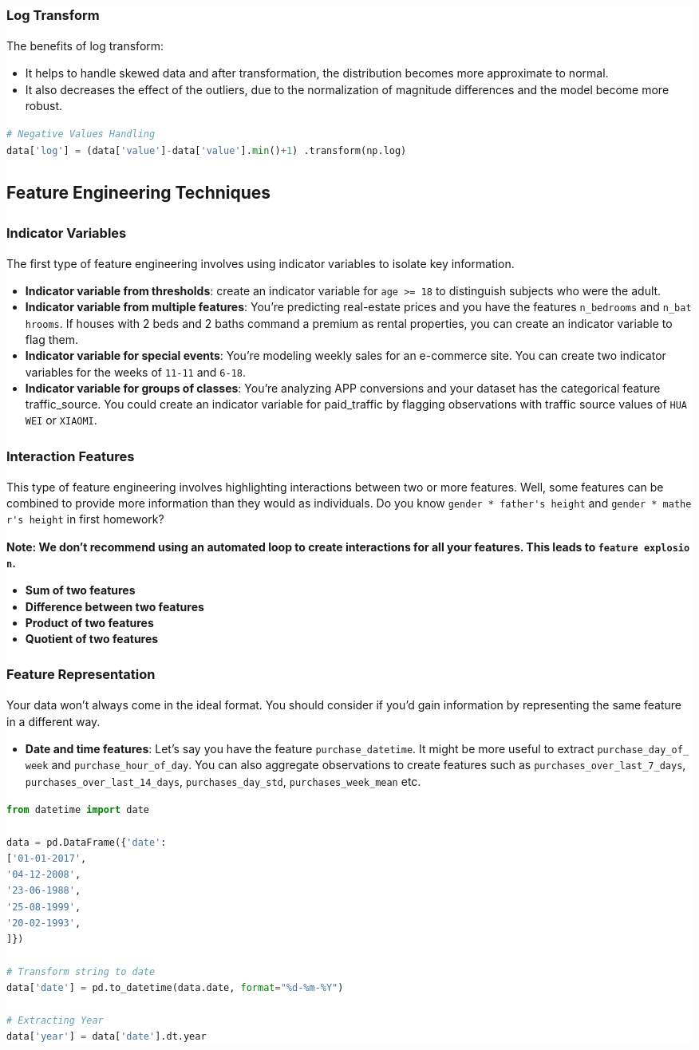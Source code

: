 ### Log Transform
The benefits of log transform:
- It helps to handle skewed data and after transformation, the distribution becomes more approximate to normal.
- It also decreases the effect of the outliers, due to the normalization of magnitude differences and the model become more robust.

```python
# Negative Values Handling
data['log'] = (data['value']-data['value'].min()+1) .transform(np.log)
```

## Feature Engineering Techniques
### Indicator Variables
The first type of feature engineering involves using indicator variables to isolate key information.
- **Indicator variable from thresholds**: create an indicator variable for `age >= 18` to distinguish subjects who were the adult.
- **Indicator variable from multiple features**: You’re predicting real-estate prices and you have the features `n_bedrooms` and `n_bathrooms`. If houses with 2 beds and 2 baths command a premium as rental properties, you can create an indicator variable to flag them.
- **Indicator variable for special events**: You’re modeling weekly sales for an e-commerce site. You can create two indicator variables for the weeks of `11-11` and `6-18`.
- **Indicator variable for groups of classes**: You’re analyzing APP conversions and your dataset has the categorical feature traffic_source. You could create an indicator variable for paid_traffic by flagging observations with traffic source values of `HUAWEI` or `XIAOMI`.

### Interaction Features
This type of feature engineering involves highlighting interactions between two or more features. Well, some features can be combined to provide more information than they would as individuals. Do you know `gender * father's height` and `gender * mather's height` in first homework?

**Note: We don’t recommend using an automated loop to create interactions for all your features. This leads to `feature explosion`.**
- **Sum of two features**
- **Difference between two features**
- **Product of two features**
- **Quotient of two features**

### Feature Representation
Your data won’t always come in the ideal format. You should consider if you’d gain information by representing the same feature in a different way.
- **Date and time features**: Let’s say you have the feature `purchase_datetime`. It might be more useful to extract `purchase_day_of_week` and `purchase_hour_of_day`. You can also aggregate observations to create features such as `purchases_over_last_7_days`, `purchases_over_last_14_days`, `purchases_day_std`, `purchases_week_mean` etc.

```python
from datetime import date

data = pd.DataFrame({'date':
['01-01-2017',
'04-12-2008',
'23-06-1988',
'25-08-1999',
'20-02-1993',
]})

# Transform string to date
data['date'] = pd.to_datetime(data.date, format="%d-%m-%Y")

# Extracting Year
data['year'] = data['date'].dt.year
```